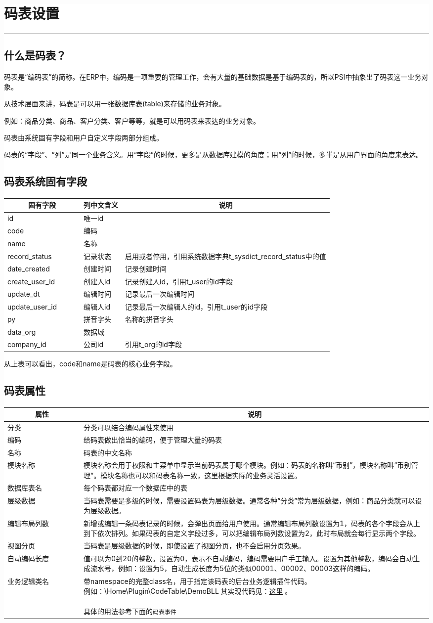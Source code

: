 # 码表设置

---

## 什么是码表？

码表是“编码表”的简称。在ERP中，编码是一项重要的管理工作，会有大量的基础数据是基于编码表的，所以PSI中抽象出了码表这一业务对象。

从技术层面来讲，码表是可以用一张数据库表(table)来存储的业务对象。

例如：商品分类、商品、客户分类、客户等等，就是可以用码表来表达的业务对象。

码表由系统固有字段和用户自定义字段两部分组成。

码表的“字段”、“列”是同一个业务含义。用“字段”的时候，更多是从数据库建模的角度；用“列”的时候，多半是从用户界面的角度来表达。

## 码表系统固有字段

|  固有字段       | 列中文含义  | 说明  |
|  ----          | ----      | ----  |
| id             | 唯一id     | |
| code           | 编码       | |
| name           | 名称       | |
| record_status  | 记录状态    | 启用或者停用，引用系统数据字典t_sysdict_record_status中的值|
| date_created   | 创建时间    | 记录创建时间|
| create_user_id | 创建人id      |记录创建人id，引用t_user的id字段 |
| update_dt      | 编辑时间    | 记录最后一次编辑时间|
| update_user_id | 编辑人id    | 记录最后一次编辑人的id，引用t_user的id字段|
| py             | 拼音字头    | 名称的拼音字头 |
| data_org       | 数据域      | |
| company_id     | 公司id      | 引用t_org的id字段|

从上表可以看出，code和name是码表的核心业务字段。

## 码表属性

<style> table th:first-of-type { width: 140px; } </style>

|  属性       | 说明  |
|  ----      | ----  |
|  分类       | 分类可以结合编码属性来使用  |
|  编码       | 给码表做出恰当的编码，便于管理大量的码表  |
|  名称       | 码表的中文名称  |
|  模块名称    | 模块名称会用于权限和主菜单中显示当前码表属于哪个模块。例如：码表的名称叫“币别”，模块名称叫“币别管理”。模块名称也可以和码表名称一致，这里根据实际的业务灵活设置。   |
|  数据库表名  |  每个码表都对应一个数据库中的表 |
|  层级数据    | 当码表需要是多级的时候，需要设置码表为层级数据。通常各种“分类”常为层级数据，例如：商品分类就可以设为层级数据。  |
|  编辑布局列数 |  新增或编辑一条码表记录的时候，会弹出页面给用户使用。通常编辑布局列数设置为1，码表的各个字段会从上到下依次排列。如果码表的自定义字段过多，可以把编辑布局列数设置为2，此时布局就会每行显示两个字段。 |
|  视图分页    | 当码表是层级数据的时候，即使设置了视图分页，也不会启用分页效果。  |
| 自动编码长度  |值可以为0到20的整数。设置为0，表示不自动编码，编码需要用户手工输入。设置为其他整数，编码会自动生成流水号，例如：设置为5，自动生成长度为5位的类似00001、00002、00003这样的编码。|
|  业务逻辑类名 | 带namespace的完整class名，用于指定该码表的后台业务逻辑插件代码。<br/>例如：\Home\Plugin\CodeTable\DemoBLL 其实现代码见：[这里](https://gitee.com/crm8000/PSI/blob/master/web/Application/Home/Plugin/CodeTable/DemoBLL.class.php#L5) 。<br/><br/>具体的用法参考下面的`码表事件` |